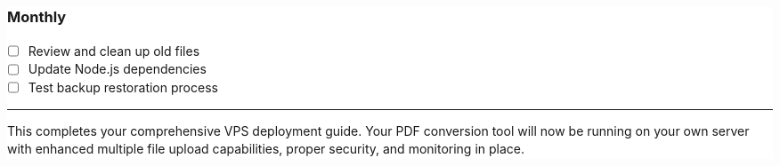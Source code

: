 ### Monthly
- [ ] Review and clean up old files
- [ ] Update Node.js dependencies
- [ ] Test backup restoration process

---

This completes your comprehensive VPS deployment guide. Your PDF conversion tool will now be running on your own server with enhanced multiple file upload capabilities, proper security, and monitoring in place.